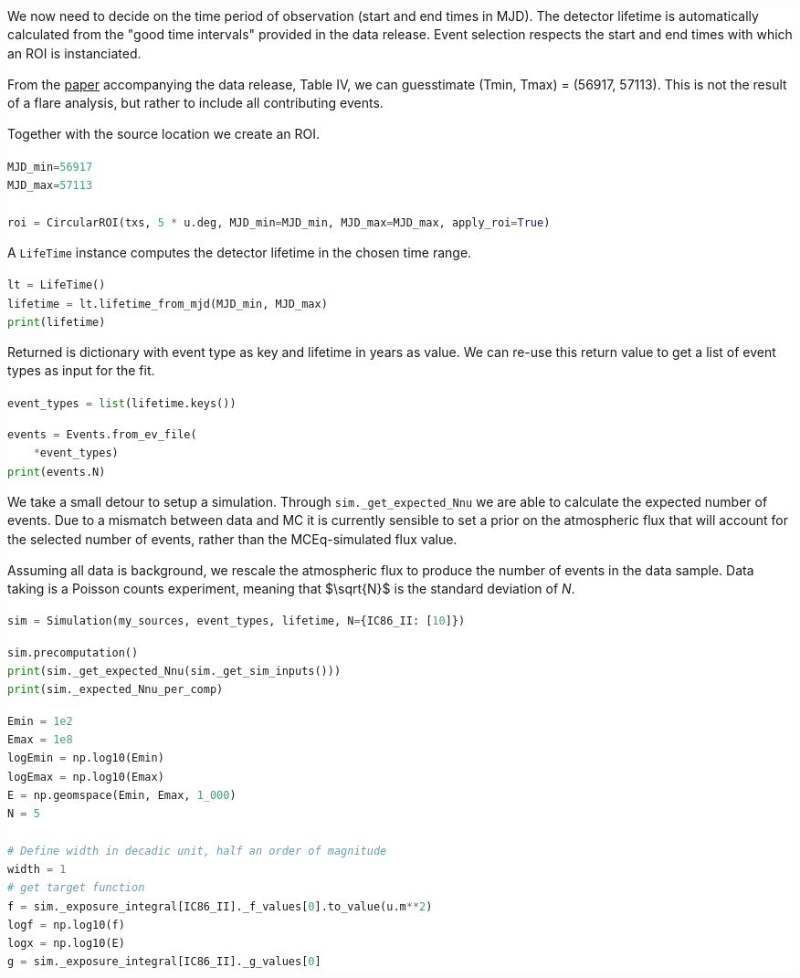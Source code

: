 We now need to decide on the time period of observation (start and end times in MJD). The detector lifetime is automatically calculated from the "good time intervals" provided in the data release. Event selection respects the start and end times with which an ROI is instanciated.

From the [paper](https://arxiv.org/pdf/2101.09836.pdf) accompanying the data release, Table IV, we can guesstimate (Tmin, Tmax) = (56917, 57113). This is not the result of a flare analysis, but rather to include all contributing events.

Together with the source location we create an ROI.

```python
MJD_min=56917
MJD_max=57113

roi = CircularROI(txs, 5 * u.deg, MJD_min=MJD_min, MJD_max=MJD_max, apply_roi=True)
```

A `LifeTime` instance computes the detector lifetime in the chosen time range.

```python
lt = LifeTime()
lifetime = lt.lifetime_from_mjd(MJD_min, MJD_max)
print(lifetime)
```

Returned is dictionary with event type as key and lifetime in years as value. We can re-use this return value to get a list of event types as input for the fit.

```python
event_types = list(lifetime.keys())
```

```python
events = Events.from_ev_file(
    *event_types)
print(events.N)
```

We take a small detour to setup a simulation. Through `sim._get_expected_Nnu` we are able to calculate the expected number of events.
Due to a mismatch between data and MC it is currently sensible to set a prior on the atmospheric flux that will account for the selected number of events, rather than the MCEq-simulated flux value.

Assuming all data is background, we rescale the atmospheric flux to produce the number of events in the data sample. Data taking is a Poisson counts experiment, meaning that $\sqrt{N}$ is the standard deviation of $N$.

```python
sim = Simulation(my_sources, event_types, lifetime, N={IC86_II: [10]})
```

```python
sim.precomputation()
print(sim._get_expected_Nnu(sim._get_sim_inputs()))
print(sim._expected_Nnu_per_comp)
```

```python
Emin = 1e2
Emax = 1e8
logEmin = np.log10(Emin)
logEmax = np.log10(Emax)
E = np.geomspace(Emin, Emax, 1_000)
N = 5

# Define width in decadic unit, half an order of magnitude
width = 1
# get target function
f = sim._exposure_integral[IC86_II]._f_values[0].to_value(u.m**2)
logf = np.log10(f)
logx = np.log10(E)
g = sim._exposure_integral[IC86_II]._g_values[0]
```